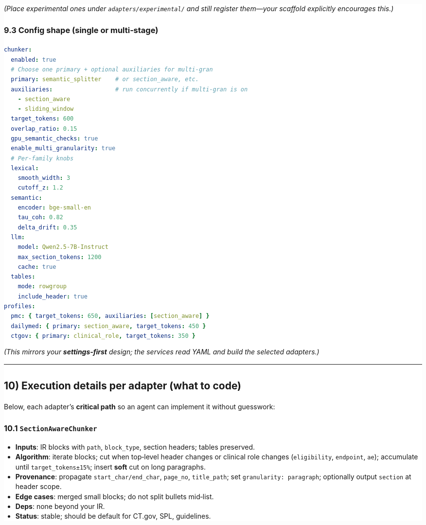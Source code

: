 *(Place experimental ones under `adapters/experimental/` and still register them—your scaffold explicitly encourages this.)*

### 9.3 Config shape (single or multi‑stage)

```yaml
chunker:
  enabled: true
  # Choose one primary + optional auxiliaries for multi‑gran
  primary: semantic_splitter    # or section_aware, etc.
  auxiliaries:                  # run concurrently if multi-gran is on
    - section_aware
    - sliding_window
  target_tokens: 600
  overlap_ratio: 0.15
  gpu_semantic_checks: true
  enable_multi_granularity: true
  # Per‑family knobs
  lexical:
    smooth_width: 3
    cutoff_z: 1.2
  semantic:
    encoder: bge-small-en
    tau_coh: 0.82
    delta_drift: 0.35
  llm:
    model: Qwen2.5-7B-Instruct
    max_section_tokens: 1200
    cache: true
  tables:
    mode: rowgroup
    include_header: true
profiles:
  pmc: { target_tokens: 650, auxiliaries: [section_aware] }
  dailymed: { primary: section_aware, target_tokens: 450 }
  ctgov: { primary: clinical_role, target_tokens: 350 }
```

*(This mirrors your **settings‑first** design; the services read YAML and build the selected adapters.)*

---

## 10) Execution details per adapter (what to code)

Below, each adapter’s **critical path** so an agent can implement it without guesswork:

### 10.1 `SectionAwareChunker`

* **Inputs**: IR blocks with `path`, `block_type`, section headers; tables preserved.
* **Algorithm**: iterate blocks; cut when top‑level header changes or clinical role changes (`eligibility`, `endpoint`, `ae`); accumulate until `target_tokens±15%`; insert **soft** cut on long paragraphs.
* **Provenance**: propagate `start_char/end_char`, `page_no`, `title_path`; set `granularity: paragraph`; optionally output `section` at header scope.
* **Edge cases**: merged small blocks; do not split bullets mid‑list.
* **Deps**: none beyond your IR.
* **Status**: stable; should be default for CT.gov, SPL, guidelines.


[1]: https://api.python.langchain.com/en/latest/character/langchain_text_splitters.character.RecursiveCharacterTextSplitter.html?utm_source=chatgpt.com "RecursiveCharacterTextSplitter"
[2]: https://www.research.ed.ac.uk/files/18572356/Choi_Wiemer_Hastings_ET_AL_2001_Latent_Semantic_Analysis_for_Text_Segmentation.pdf?utm_source=chatgpt.com "Latent Semantic Analysis for Text Segmentation"
[3]: https://arxiv.org/pdf/1511.08411?utm_source=chatgpt.com "a Novel Approach to Text Segmentation using Ontological ..."
[4]: https://aclanthology.org/P01-1064/?utm_source=chatgpt.com "A Statistical Model for Domain-Independent Text ..."
[5]: https://github.com/stanford-futuredata/ColBERT?utm_source=chatgpt.com "ColBERT: Efficient and Effective Passage Search via Contextualized Late Interaction"
[6]: https://dl.acm.org/doi/10.3115/1073012.1073076?utm_source=chatgpt.com "A statistical model for domain-independent text segmentation"
[7]: https://github.com/microsoft/graphrag?utm_source=chatgpt.com "microsoft/graphrag: A modular graph-based Retrieval ..."
[8]: https://ptrckprry.com/course/ssd/reading/Read12.pdf?utm_source=chatgpt.com "Sentence Boundary Detection: A Long Solved Problem?"
[9]: https://ojs.aaai.org/index.php/AAAI/article/view/6284/6140?utm_source=chatgpt.com "Two-Level Transformer and Auxiliary Coherence Modeling ..."
[10]: https://developers.llamaindex.ai/python/framework/module_guides/loading/node_parsers/?utm_source=chatgpt.com "Node Parser Usage Pattern"
[11]: https://scispace.com/pdf/unsupervised-text-segmentation-based-on-native-language-42974pif9j.pdf?utm_source=chatgpt.com "unsupervised-text-segmentation-based-on-native-language- ..."
[12]: https://docs.unstructured.io/open-source/core-functionality/chunking?utm_source=chatgpt.com "Chunking"
[13]: https://www.academia.edu/23650738/A_statistical_model_for_domain_independent_text_segmentation?utm_source=chatgpt.com "A statistical model for domain-independent text segmentation"